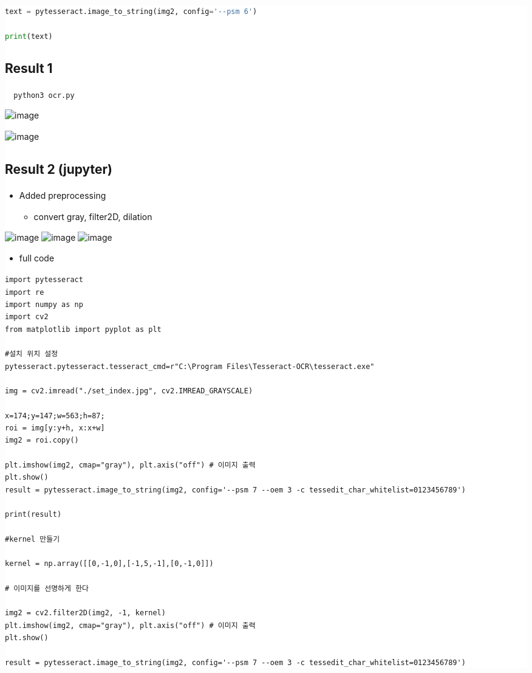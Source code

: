 ```python
text = pytesseract.image_to_string(img2, config='--psm 6')

print(text)
```
  
## Result 1
  
```
  python3 ocr.py
```
  
  ![image](https://user-images.githubusercontent.com/81907470/180930349-8e9e0f06-1827-4c83-acc9-7b0c483c630f.png)

  
  ![image](https://user-images.githubusercontent.com/81907470/180930319-bd28ce8d-9bf2-4879-b908-09648a1d7e96.png)

## Result 2 (jupyter)
  
  - Added preprocessing
     
    - convert gray, filter2D, dilation
  
  ![image](https://user-images.githubusercontent.com/81907470/180964617-4a4d566b-4b17-4fd4-b9fb-4ce2c1731e80.png)
![image](https://user-images.githubusercontent.com/81907470/180964647-2944a8a5-f1bd-4e88-9efc-7d028ec3ad4f.png)
![image](https://user-images.githubusercontent.com/81907470/180964700-7294074b-896a-4be8-ab1f-76278cfe26e9.png)

  - full code
  
  ```
  import pytesseract
import re
import numpy as np
import cv2
from matplotlib import pyplot as plt

#설치 위치 설정
pytesseract.pytesseract.tesseract_cmd=r"C:\Program Files\Tesseract-OCR\tesseract.exe"
  
  img = cv2.imread("./set_index.jpg", cv2.IMREAD_GRAYSCALE)

x=174;y=147;w=563;h=87;
roi = img[y:y+h, x:x+w]
img2 = roi.copy()

plt.imshow(img2, cmap="gray"), plt.axis("off") # 이미지 출력
plt.show()
result = pytesseract.image_to_string(img2, config='--psm 7 --oem 3 -c tessedit_char_whitelist=0123456789')

print(result)
  
  #kernel 만들기

kernel = np.array([[0,-1,0],[-1,5,-1],[0,-1,0]])

# 이미지를 선명하게 한다

img2 = cv2.filter2D(img2, -1, kernel)
plt.imshow(img2, cmap="gray"), plt.axis("off") # 이미지 출력
plt.show()

result = pytesseract.image_to_string(img2, config='--psm 7 --oem 3 -c tessedit_char_whitelist=0123456789')
  ```